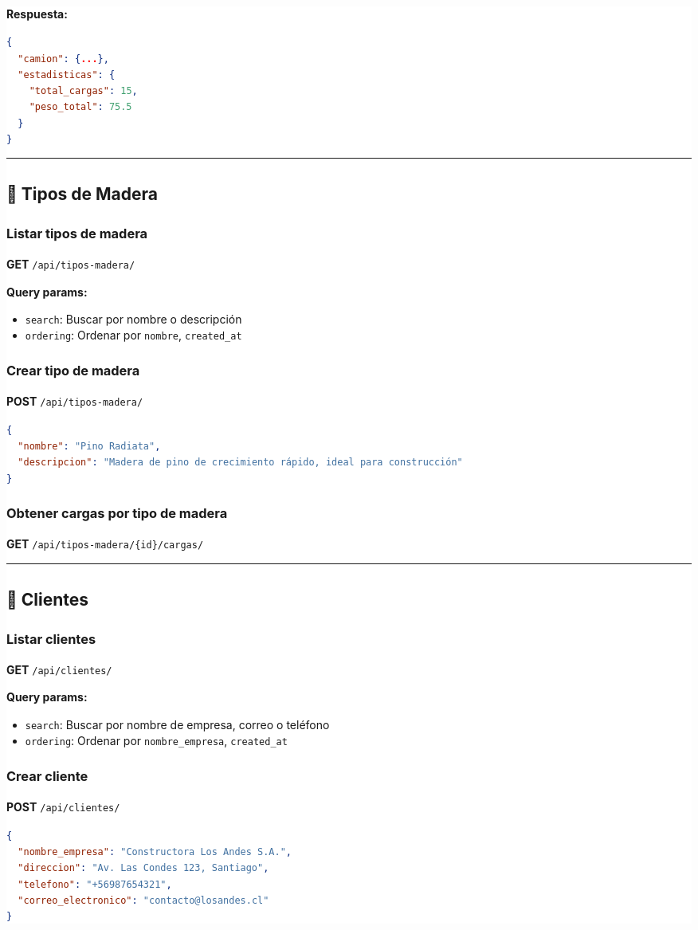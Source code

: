 **Respuesta:**
```json
{
  "camion": {...},
  "estadisticas": {
    "total_cargas": 15,
    "peso_total": 75.5
  }
}
```

---

## 🌲 Tipos de Madera

### Listar tipos de madera
**GET** `/api/tipos-madera/`

**Query params:**
- `search`: Buscar por nombre o descripción
- `ordering`: Ordenar por `nombre`, `created_at`

### Crear tipo de madera
**POST** `/api/tipos-madera/`

```json
{
  "nombre": "Pino Radiata",
  "descripcion": "Madera de pino de crecimiento rápido, ideal para construcción"
}
```

### Obtener cargas por tipo de madera
**GET** `/api/tipos-madera/{id}/cargas/`

---

## 🏢 Clientes

### Listar clientes
**GET** `/api/clientes/`

**Query params:**
- `search`: Buscar por nombre de empresa, correo o teléfono
- `ordering`: Ordenar por `nombre_empresa`, `created_at`

### Crear cliente
**POST** `/api/clientes/`

```json
{
  "nombre_empresa": "Constructora Los Andes S.A.",
  "direccion": "Av. Las Condes 123, Santiago",
  "telefono": "+56987654321",
  "correo_electronico": "contacto@losandes.cl"
}
```
